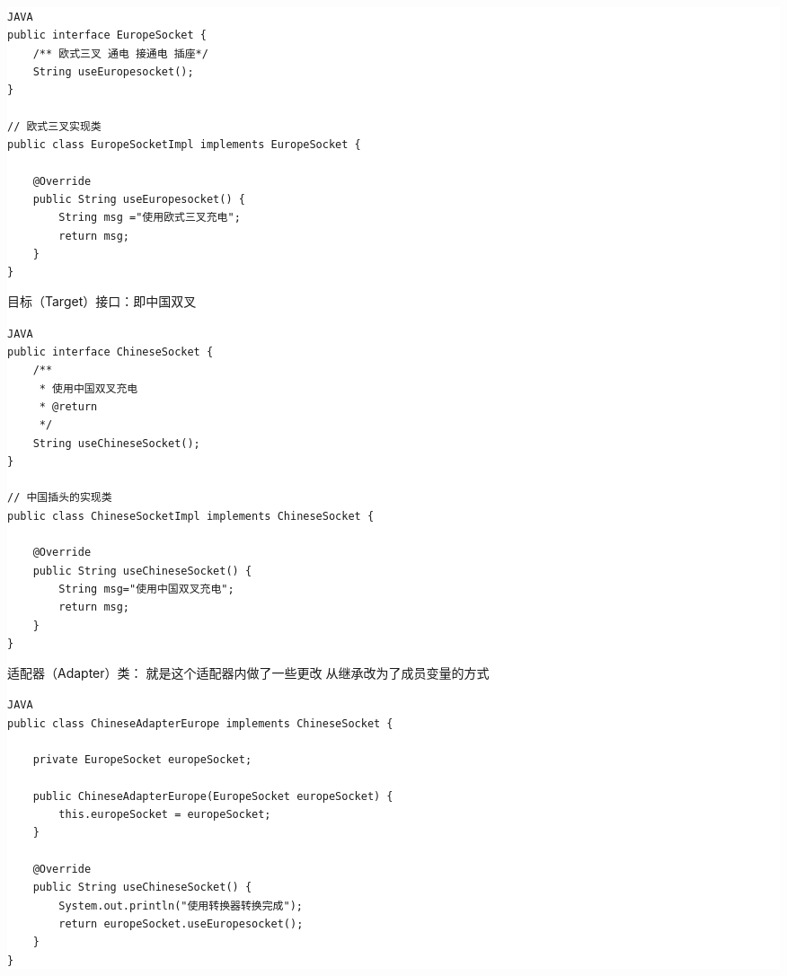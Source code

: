 ```
JAVA
public interface EuropeSocket {
    /** 欧式三叉 通电 接通电 插座*/
    String useEuropesocket();
}

// 欧式三叉实现类
public class EuropeSocketImpl implements EuropeSocket {

    @Override
    public String useEuropesocket() {
        String msg ="使用欧式三叉充电";
        return msg;
    }
}
```

目标（Target）接口：即中国双叉

```
JAVA
public interface ChineseSocket {
    /**
     * 使用中国双叉充电
     * @return
     */
    String useChineseSocket();
}

// 中国插头的实现类
public class ChineseSocketImpl implements ChineseSocket {

    @Override
    public String useChineseSocket() {
        String msg="使用中国双叉充电";
        return msg;
    }
}
```

适配器（Adapter）类： 就是这个适配器内做了一些更改 从继承改为了成员变量的方式

```
JAVA
public class ChineseAdapterEurope implements ChineseSocket {

    private EuropeSocket europeSocket;

    public ChineseAdapterEurope(EuropeSocket europeSocket) {
        this.europeSocket = europeSocket;
    }

    @Override
    public String useChineseSocket() {
        System.out.println("使用转换器转换完成");
        return europeSocket.useEuropesocket();
    }
}
```
